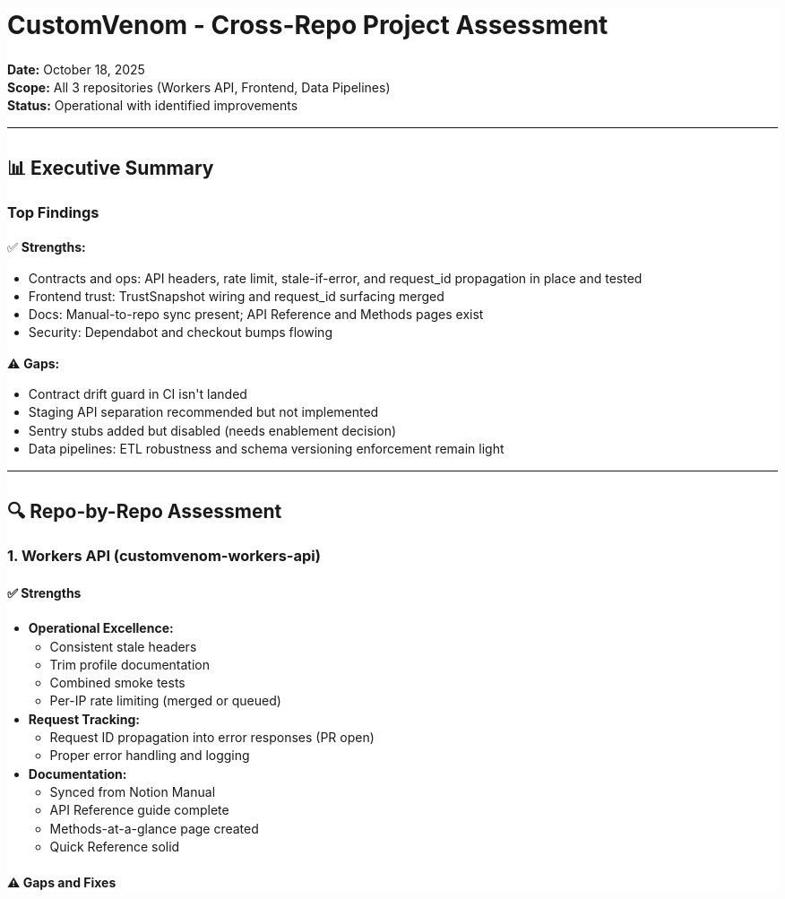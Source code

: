# CustomVenom - Cross-Repo Project Assessment

**Date:** October 18, 2025  
**Scope:** All 3 repositories (Workers API, Frontend, Data Pipelines)  
**Status:** Operational with identified improvements

---

## 📊 Executive Summary

### Top Findings

✅ **Strengths:**

- Contracts and ops: API headers, rate limit, stale-if-error, and request_id propagation in place and tested
- Frontend trust: TrustSnapshot wiring and request_id surfacing merged
- Docs: Manual-to-repo sync present; API Reference and Methods pages exist
- Security: Dependabot and checkout bumps flowing

⚠️ **Gaps:**

- Contract drift guard in CI isn't landed
- Staging API separation recommended but not implemented
- Sentry stubs added but disabled (needs enablement decision)
- Data pipelines: ETL robustness and schema versioning enforcement remain light

---

## 🔍 Repo-by-Repo Assessment

### 1. Workers API (customvenom-workers-api)

#### ✅ Strengths

- **Operational Excellence:**
  - Consistent stale headers
  - Trim profile documentation
  - Combined smoke tests
  - Per-IP rate limiting (merged or queued)
- **Request Tracking:**
  - Request ID propagation into error responses (PR open)
  - Proper error handling and logging
- **Documentation:**
  - Synced from Notion Manual
  - API Reference guide complete
  - Methods-at-a-glance page created
  - Quick Reference solid

#### ⚠️ Gaps and Fixes
